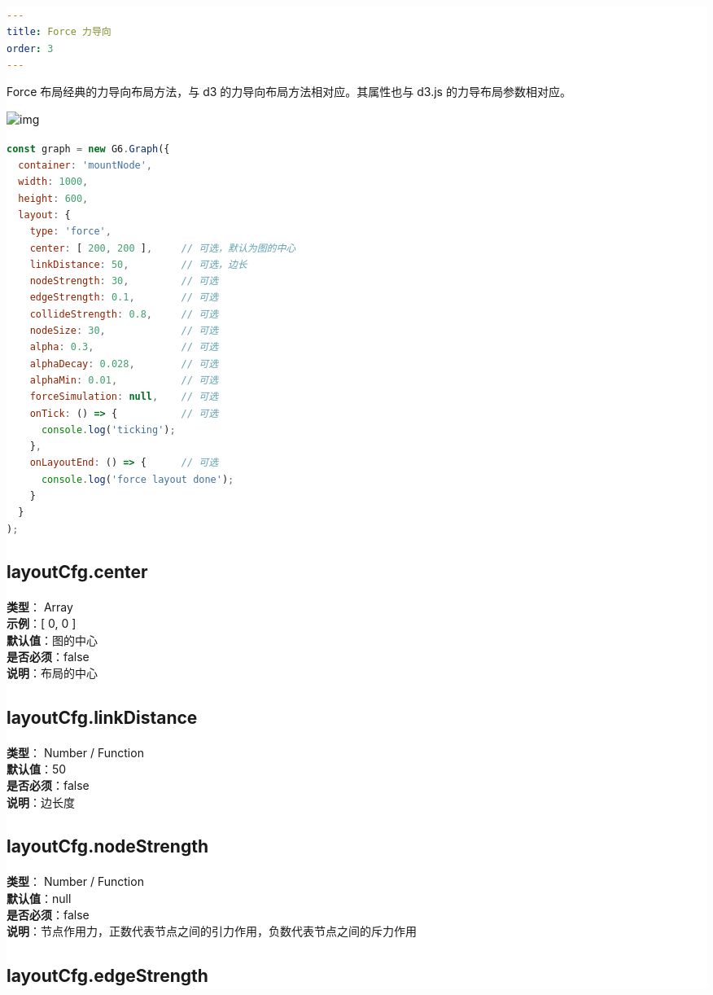 ```yaml
---
title: Force 力导向
order: 3
---
```


Force 布局经典的力导向布局方法，与 d3 的力导向布局方法相对应。其属性也与 d3.js 的力导布局参数相对应。

<img src='https://gw.alipayobjects.com/mdn/rms_f8c6a0/afts/img/A*Nt45Q6nnK2wAAAAAAAAAAABkARQnAQ' width=600 alt='img'/>

```javascript
const graph = new G6.Graph({
  container: 'mountNode',
  width: 1000,
  height: 600,
  layout: {
    type: 'force',
    center: [ 200, 200 ],     // 可选，默认为图的中心
    linkDistance: 50,         // 可选，边长
    nodeStrength: 30,         // 可选
    edgeStrength: 0.1,        // 可选
    collideStrength: 0.8,     // 可选
    nodeSize: 30,             // 可选
    alpha: 0.3,               // 可选
    alphaDecay: 0.028,        // 可选
    alphaMin: 0.01,           // 可选
    forceSimulation: null,    // 可选
    onTick: () => {           // 可选
      console.log('ticking');
    },
    onLayoutEnd: () => {      // 可选
      console.log('force layout done');
    }
  }
);
```

## layoutCfg.center

**类型**： Array<br />**示例**：[ 0, 0 ]<br />**默认值**：图的中心<br />**是否必须**：false<br />**说明**：布局的中心

## layoutCfg.linkDistance

**类型**： Number / Function<br />**默认值**：50<br />**是否必须**：false<br />**说明**：边长度

## layoutCfg.nodeStrength

**类型**： Number / Function<br />**默认值**：null<br />**是否必须**：false<br />**说明**：节点作用力，正数代表节点之间的引力作用，负数代表节点之间的斥力作用

## layoutCfg.edgeStrength
